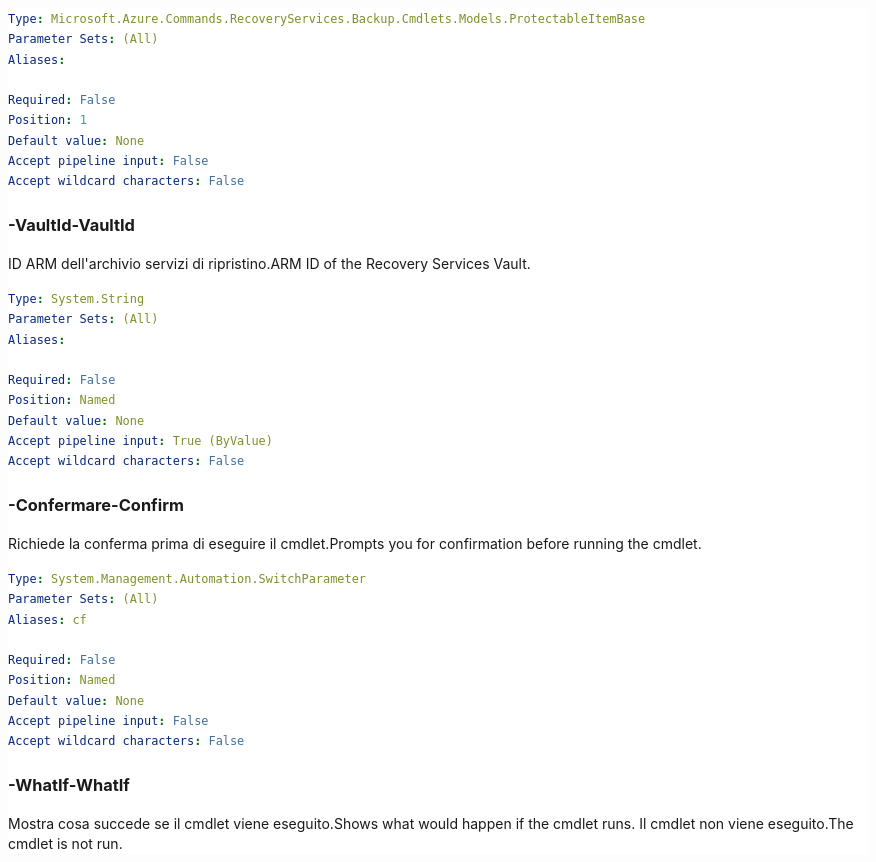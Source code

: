 ```yaml
Type: Microsoft.Azure.Commands.RecoveryServices.Backup.Cmdlets.Models.ProtectableItemBase
Parameter Sets: (All)
Aliases:

Required: False
Position: 1
Default value: None
Accept pipeline input: False
Accept wildcard characters: False
```

### <span data-ttu-id="c45ae-131">-VaultId</span><span class="sxs-lookup"><span data-stu-id="c45ae-131">-VaultId</span></span>
<span data-ttu-id="c45ae-132">ID ARM dell'archivio servizi di ripristino.</span><span class="sxs-lookup"><span data-stu-id="c45ae-132">ARM ID of the Recovery Services Vault.</span></span>

```yaml
Type: System.String
Parameter Sets: (All)
Aliases:

Required: False
Position: Named
Default value: None
Accept pipeline input: True (ByValue)
Accept wildcard characters: False
```

### <span data-ttu-id="c45ae-133">-Confermare</span><span class="sxs-lookup"><span data-stu-id="c45ae-133">-Confirm</span></span>
<span data-ttu-id="c45ae-134">Richiede la conferma prima di eseguire il cmdlet.</span><span class="sxs-lookup"><span data-stu-id="c45ae-134">Prompts you for confirmation before running the cmdlet.</span></span>

```yaml
Type: System.Management.Automation.SwitchParameter
Parameter Sets: (All)
Aliases: cf

Required: False
Position: Named
Default value: None
Accept pipeline input: False
Accept wildcard characters: False
```

### <span data-ttu-id="c45ae-135">-WhatIf</span><span class="sxs-lookup"><span data-stu-id="c45ae-135">-WhatIf</span></span>
<span data-ttu-id="c45ae-136">Mostra cosa succede se il cmdlet viene eseguito.</span><span class="sxs-lookup"><span data-stu-id="c45ae-136">Shows what would happen if the cmdlet runs.</span></span>
<span data-ttu-id="c45ae-137">Il cmdlet non viene eseguito.</span><span class="sxs-lookup"><span data-stu-id="c45ae-137">The cmdlet is not run.</span></span>
